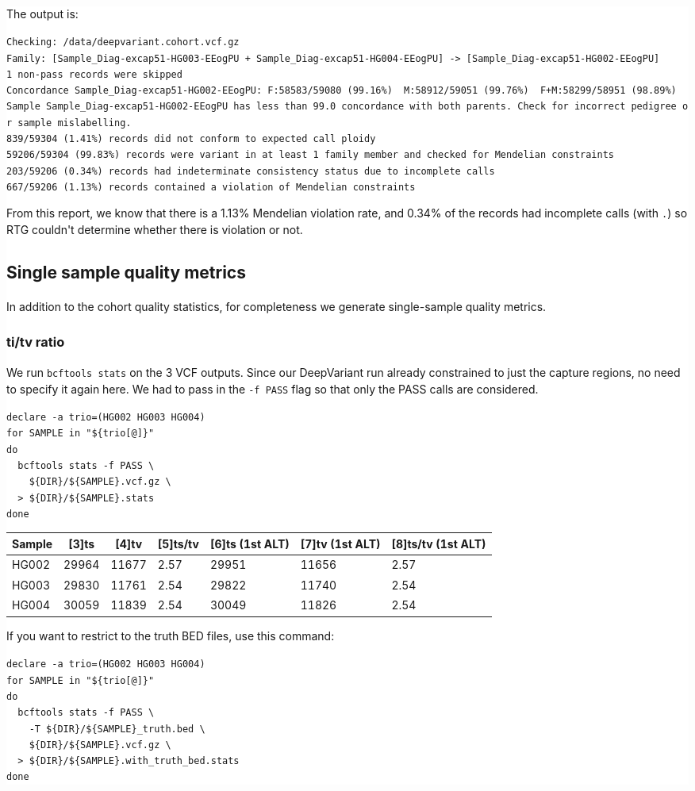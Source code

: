 The output is:

```
Checking: /data/deepvariant.cohort.vcf.gz
Family: [Sample_Diag-excap51-HG003-EEogPU + Sample_Diag-excap51-HG004-EEogPU] -> [Sample_Diag-excap51-HG002-EEogPU]
1 non-pass records were skipped
Concordance Sample_Diag-excap51-HG002-EEogPU: F:58583/59080 (99.16%)  M:58912/59051 (99.76%)  F+M:58299/58951 (98.89%)
Sample Sample_Diag-excap51-HG002-EEogPU has less than 99.0 concordance with both parents. Check for incorrect pedigree or sample mislabelling.
839/59304 (1.41%) records did not conform to expected call ploidy
59206/59304 (99.83%) records were variant in at least 1 family member and checked for Mendelian constraints
203/59206 (0.34%) records had indeterminate consistency status due to incomplete calls
667/59206 (1.13%) records contained a violation of Mendelian constraints
```

From this report, we know that there is a 1.13% Mendelian violation rate, and
0.34% of the records had incomplete calls (with `.`) so RTG couldn't determine
whether there is violation or not.

## Single sample quality metrics

In addition to the cohort quality statistics, for completeness we generate
single-sample quality metrics.

### ti/tv ratio

We run `bcftools stats` on the 3 VCF outputs. Since our DeepVariant run already
constrained to just the capture regions, no need to specify it again here. We
had to pass in the `-f PASS` flag so that only the PASS calls are considered.

```
declare -a trio=(HG002 HG003 HG004)
for SAMPLE in "${trio[@]}"
do
  bcftools stats -f PASS \
    ${DIR}/${SAMPLE}.vcf.gz \
  > ${DIR}/${SAMPLE}.stats
done
```

| Sample | [3]ts | [4]tv | [5]ts/tv | [6]ts (1st ALT) | [7]tv (1st ALT) | [8]ts/tv (1st ALT) |
| ------ | ----- | ----- | -------- | --------------- | --------------- | ------------------ |
| HG002  | 29964 | 11677 | 2.57     | 29951           | 11656           | 2.57               |
| HG003  | 29830 | 11761 | 2.54     | 29822           | 11740           | 2.54               |
| HG004  | 30059 | 11839 | 2.54     | 30049           | 11826           | 2.54               |

If you want to restrict to the truth BED files, use this command:

```
declare -a trio=(HG002 HG003 HG004)
for SAMPLE in "${trio[@]}"
do
  bcftools stats -f PASS \
    -T ${DIR}/${SAMPLE}_truth.bed \
    ${DIR}/${SAMPLE}.vcf.gz \
  > ${DIR}/${SAMPLE}.with_truth_bed.stats
done
```
